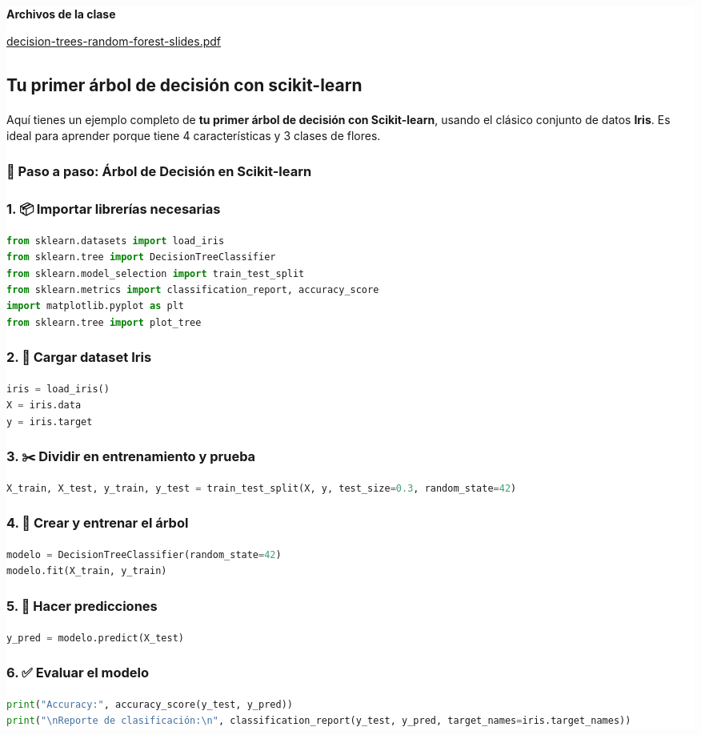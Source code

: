 **Archivos de la clase**

[decision-trees-random-forest-slides.pdf](https://static.platzi.com/media/public/uploads/decision-trees-random-forest-slides_a67df04d-0c2a-45ec-9ff0-68222424cc81.pdf)

## Tu primer árbol de decisión con scikit-learn

Aquí tienes un ejemplo completo de **tu primer árbol de decisión con Scikit-learn**, usando el clásico conjunto de datos **Iris**. Es ideal para aprender porque tiene 4 características y 3 clases de flores.

### 🌱 Paso a paso: Árbol de Decisión en Scikit-learn

### 1. 📦 Importar librerías necesarias

```python
from sklearn.datasets import load_iris
from sklearn.tree import DecisionTreeClassifier
from sklearn.model_selection import train_test_split
from sklearn.metrics import classification_report, accuracy_score
import matplotlib.pyplot as plt
from sklearn.tree import plot_tree
```

### 2. 🌸 Cargar dataset Iris

```python
iris = load_iris()
X = iris.data
y = iris.target
```

### 3. ✂️ Dividir en entrenamiento y prueba

```python
X_train, X_test, y_train, y_test = train_test_split(X, y, test_size=0.3, random_state=42)
```

### 4. 🌳 Crear y entrenar el árbol

```python
modelo = DecisionTreeClassifier(random_state=42)
modelo.fit(X_train, y_train)
```

### 5. 🔮 Hacer predicciones

```python
y_pred = modelo.predict(X_test)
```

### 6. ✅ Evaluar el modelo

```python
print("Accuracy:", accuracy_score(y_test, y_pred))
print("\nReporte de clasificación:\n", classification_report(y_test, y_pred, target_names=iris.target_names))
```
